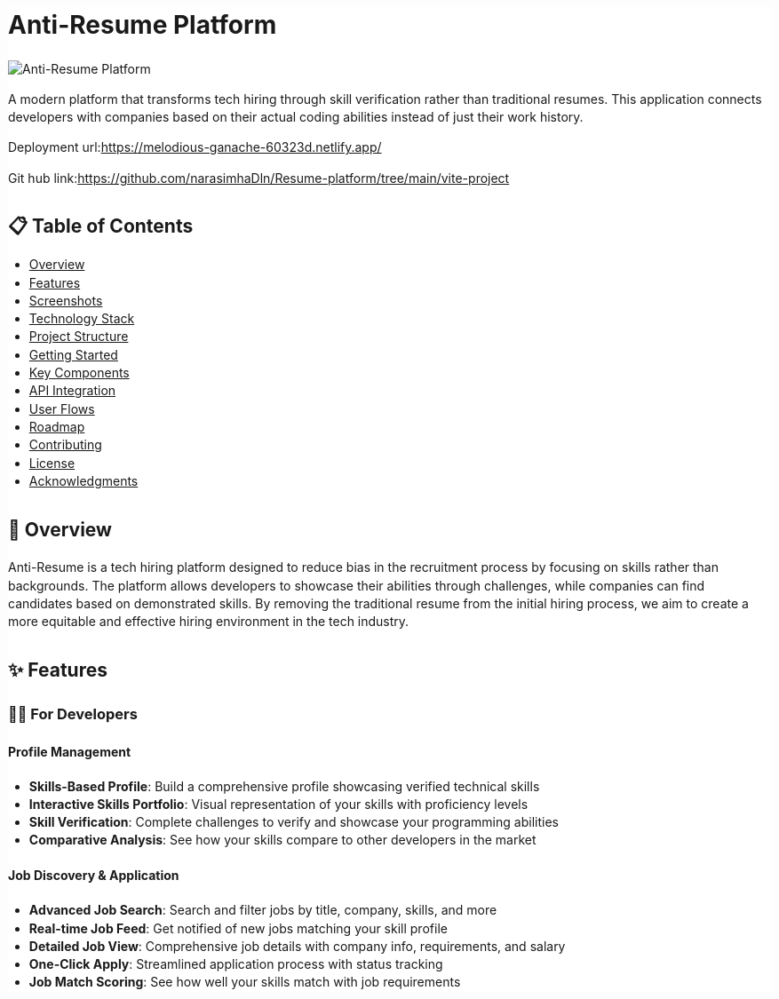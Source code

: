 # Anti-Resume Platform

![Anti-Resume Platform](https://melodious-ganache-60323d.netlify.app/)

A modern platform that transforms tech hiring through skill verification rather than traditional resumes. This application connects developers with companies based on their actual coding abilities instead of just their work history.

Deployment url:https://melodious-ganache-60323d.netlify.app/

Git hub link:https://github.com/narasimhaDln/Resume-platform/tree/main/vite-project

## 📋 Table of Contents

- [Overview](#overview)
- [Features](#features)
- [Screenshots](#screenshots)
- [Technology Stack](#technology-stack)
- [Project Structure](#project-structure)
- [Getting Started](#getting-started)
- [Key Components](#key-components)
- [API Integration](#api-integration)
- [User Flows](#user-flows)
- [Roadmap](#roadmap)
- [Contributing](#contributing)
- [License](#license)
- [Acknowledgments](#acknowledgments)

## 🌟 Overview

Anti-Resume is a tech hiring platform designed to reduce bias in the recruitment process by focusing on skills rather than backgrounds. The platform allows developers to showcase their abilities through challenges, while companies can find candidates based on demonstrated skills. By removing the traditional resume from the initial hiring process, we aim to create a more equitable and effective hiring environment in the tech industry.

## ✨ Features

### 🧑‍💻 For Developers

#### Profile Management
- **Skills-Based Profile**: Build a comprehensive profile showcasing verified technical skills
- **Interactive Skills Portfolio**: Visual representation of your skills with proficiency levels
- **Skill Verification**: Complete challenges to verify and showcase your programming abilities
- **Comparative Analysis**: See how your skills compare to other developers in the market

#### Job Discovery & Application
- **Advanced Job Search**: Search and filter jobs by title, company, skills, and more
- **Real-time Job Feed**: Get notified of new jobs matching your skill profile
- **Detailed Job View**: Comprehensive job details with company info, requirements, and salary
- **One-Click Apply**: Streamlined application process with status tracking
- **Job Match Scoring**: See how well your skills match with job requirements
